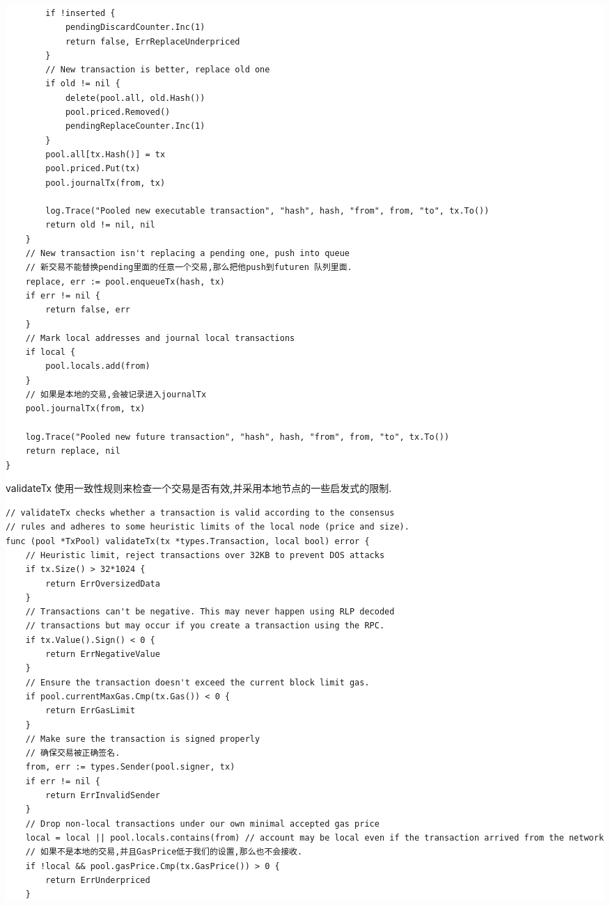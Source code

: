 			if !inserted {
				pendingDiscardCounter.Inc(1)
				return false, ErrReplaceUnderpriced
			}
			// New transaction is better, replace old one
			if old != nil {
				delete(pool.all, old.Hash())
				pool.priced.Removed()
				pendingReplaceCounter.Inc(1)
			}
			pool.all[tx.Hash()] = tx
			pool.priced.Put(tx)
			pool.journalTx(from, tx)
	
			log.Trace("Pooled new executable transaction", "hash", hash, "from", from, "to", tx.To())
			return old != nil, nil
		}
		// New transaction isn't replacing a pending one, push into queue
		// 新交易不能替换pending里面的任意一个交易,那么把他push到futuren 队列里面.
		replace, err := pool.enqueueTx(hash, tx)
		if err != nil {
			return false, err
		}
		// Mark local addresses and journal local transactions
		if local {
			pool.locals.add(from)
		}
		// 如果是本地的交易,会被记录进入journalTx
		pool.journalTx(from, tx)
	
		log.Trace("Pooled new future transaction", "hash", hash, "from", from, "to", tx.To())
		return replace, nil
	}


validateTx 使用一致性规则来检查一个交易是否有效,并采用本地节点的一些启发式的限制.

	// validateTx checks whether a transaction is valid according to the consensus
	// rules and adheres to some heuristic limits of the local node (price and size).
	func (pool *TxPool) validateTx(tx *types.Transaction, local bool) error {
		// Heuristic limit, reject transactions over 32KB to prevent DOS attacks
		if tx.Size() > 32*1024 {
			return ErrOversizedData
		}
		// Transactions can't be negative. This may never happen using RLP decoded
		// transactions but may occur if you create a transaction using the RPC.
		if tx.Value().Sign() < 0 {
			return ErrNegativeValue
		}
		// Ensure the transaction doesn't exceed the current block limit gas.
		if pool.currentMaxGas.Cmp(tx.Gas()) < 0 {
			return ErrGasLimit
		}
		// Make sure the transaction is signed properly
		// 确保交易被正确签名.
		from, err := types.Sender(pool.signer, tx)
		if err != nil {
			return ErrInvalidSender
		}
		// Drop non-local transactions under our own minimal accepted gas price
		local = local || pool.locals.contains(from) // account may be local even if the transaction arrived from the network
		// 如果不是本地的交易,并且GasPrice低于我们的设置,那么也不会接收.
		if !local && pool.gasPrice.Cmp(tx.GasPrice()) > 0 {
			return ErrUnderpriced
		}